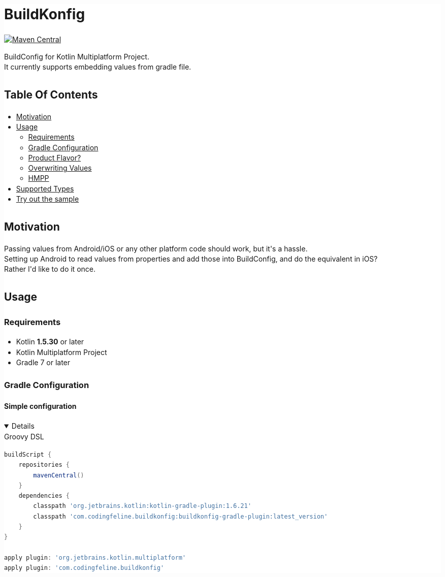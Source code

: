 BuildKonfig
===

[![Maven Central](https://maven-badges.herokuapp.com/maven-central/com.codingfeline.buildkonfig/buildkonfig-gradle-plugin/badge.svg)](https://maven-badges.herokuapp.com/maven-central/com.codingfeline.buildkonfig/buildkonfig-gradle-plugin)

BuildConfig for Kotlin Multiplatform Project.  
It currently supports embedding values from gradle file.

## Table Of Contents

- [Motivation](#motivation)
- [Usage](#usage)
    - [Requirements](#requirements)
    - [Gradle Configuration](#gradle-configuration)
    - [Product Flavor?](#product-flavor)
    - [Overwriting Values](#overwriting-values)
    - [HMPP](#hmpp)
- [Supported Types](#supported-types)
- [Try out the sample](#try-out-the-sample)

<a name="motivation"/>

## Motivation

Passing values from Android/iOS or any other platform code should work, but it's a hassle.  
Setting up Android to read values from properties and add those into BuildConfig, and do the equivalent in iOS?  
Rather I'd like to do it once.


<a name="usage"/>

## Usage

<a name="requirements"/>

### Requirements

- Kotlin **1.5.30** or later
- Kotlin Multiplatform Project
- Gradle 7 or later

<a name="gradle-configuration"/>

### Gradle Configuration

#### Simple configuration

<details open>
<summary>Groovy DSL</summary>

```gradle
buildScript {
    repositories {
        mavenCentral()
    }
    dependencies {
        classpath 'org.jetbrains.kotlin:kotlin-gradle-plugin:1.6.21'
        classpath 'com.codingfeline.buildkonfig:buildkonfig-gradle-plugin:latest_version'
    }
}

apply plugin: 'org.jetbrains.kotlin.multiplatform'
apply plugin: 'com.codingfeline.buildkonfig'

```
